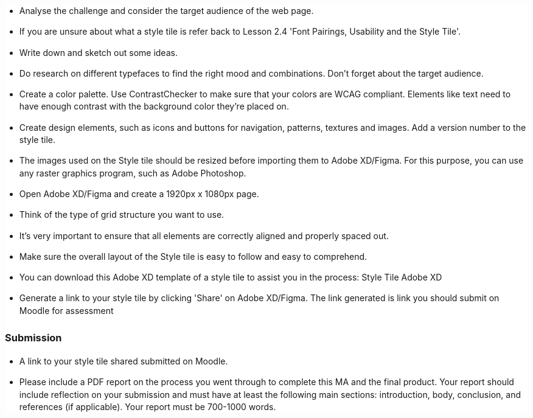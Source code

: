 - Analyse the challenge and consider the target audience of the web page. 

- If you are unsure about what a style tile is refer back to Lesson 2.4 'Font Pairings, Usability and the Style Tile'. 

- Write down and sketch out some ideas. 

- Do research on different typefaces to find the right mood and combinations. Don’t forget about the target audience.  

- Create a color palette. Use ContrastChecker to make sure that your colors are WCAG compliant. Elements like text need to have enough contrast with the background color they’re placed on. 

- Create design elements, such as icons and buttons for navigation, patterns, textures and images. Add a version number to the style tile. 

- The images used on the Style tile should be resized before importing them to Adobe XD/Figma. For this purpose, you can use any raster graphics program, such as Adobe Photoshop. 

- Open Adobe XD/Figma and create a 1920px x 1080px page. 

- Think of the type of grid structure you want to use. 

- It’s very important to ensure that all elements are correctly aligned and properly spaced out. 

- Make sure the overall layout of the Style tile is easy to follow and easy to comprehend. 

- You can download this Adobe XD template of a style tile to assist you in the process: Style Tile Adobe XD 

- Generate a link to your style tile by clicking 'Share' on Adobe XD/Figma. The link generated is link you should submit on Moodle for assessment 

### Submission 

- A link to your style tile shared submitted on Moodle. 

- Please include a PDF report on the process you went through to complete this MA and the final product. Your report should include reflection on your submission and must have at least the following main sections: introduction, body, conclusion, and references (if applicable). Your report must be 700-1000 words. 